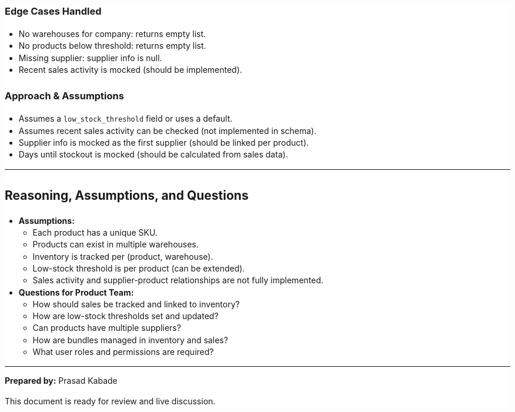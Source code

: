 ### Edge Cases Handled
- No warehouses for company: returns empty list.
- No products below threshold: returns empty list.
- Missing supplier: supplier info is null.
- Recent sales activity is mocked (should be implemented).

### Approach & Assumptions
- Assumes a `low_stock_threshold` field or uses a default.
- Assumes recent sales activity can be checked (not implemented in schema).
- Supplier info is mocked as the first supplier (should be linked per product).
- Days until stockout is mocked (should be calculated from sales data).

---

## Reasoning, Assumptions, and Questions
- **Assumptions:**
  - Each product has a unique SKU.
  - Products can exist in multiple warehouses.
  - Inventory is tracked per (product, warehouse).
  - Low-stock threshold is per product (can be extended).
  - Sales activity and supplier-product relationships are not fully implemented.
- **Questions for Product Team:**
  - How should sales be tracked and linked to inventory?
  - How are low-stock thresholds set and updated?
  - Can products have multiple suppliers?
  - How are bundles managed in inventory and sales?
  - What user roles and permissions are required?

---

**Prepared by:** Prasad Kabade

This document is ready for review and live discussion. 
